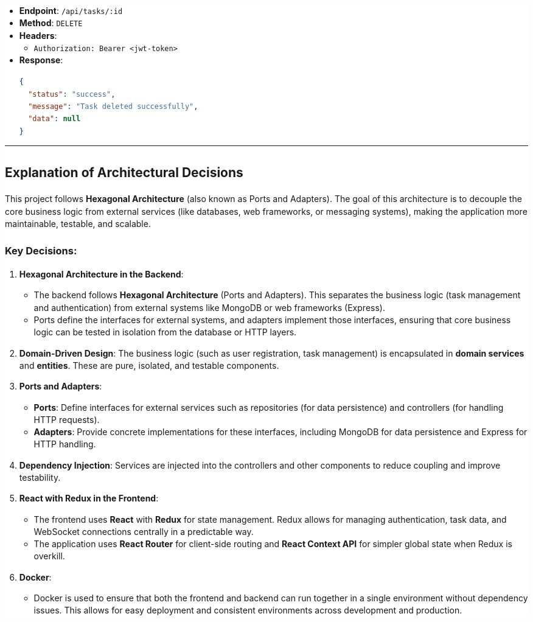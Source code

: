 - **Endpoint**: `/api/tasks/:id`
- **Method**: `DELETE`
- **Headers**:
  - `Authorization: Bearer <jwt-token>`
- **Response**:
  ```json
  {
    "status": "success",
    "message": "Task deleted successfully",
    "data": null
  }
  ```

---

## Explanation of Architectural Decisions

This project follows **Hexagonal Architecture** (also known as Ports and Adapters). The goal of this architecture is to decouple the core business logic from external services (like databases, web frameworks, or messaging systems), making the application more maintainable, testable, and scalable.

### Key Decisions:

1. **Hexagonal Architecture in the Backend**:

   - The backend follows **Hexagonal Architecture** (Ports and Adapters). This separates the business logic (task management and authentication) from external systems like MongoDB or web frameworks (Express).
   - Ports define the interfaces for external systems, and adapters implement those interfaces, ensuring that core business logic can be tested in isolation from the database or HTTP layers.

2. **Domain-Driven Design**: The business logic (such as user registration, task management) is encapsulated in **domain services** and **entities**. These are pure, isolated, and testable components.
3. **Ports and Adapters**:
   - **Ports**: Define interfaces for external services such as repositories (for data persistence) and controllers (for handling HTTP requests).
   - **Adapters**: Provide concrete implementations for these interfaces, including MongoDB for data persistence and Express for HTTP handling.
4. **Dependency Injection**: Services are injected into the controllers and other components to reduce coupling and improve testability.

5. **React with Redux in the Frontend**:

   - The frontend uses **React** with **Redux** for state management. Redux allows for managing authentication, task data, and WebSocket connections centrally in a predictable way.
   - The application uses **React Router** for client-side routing and **React Context API** for simpler global state when Redux is overkill.

6. **Docker**:

   - Docker is used to ensure that both the frontend and backend can run together in a single environment without dependency issues. This allows for easy deployment and consistent environments across development and production.
